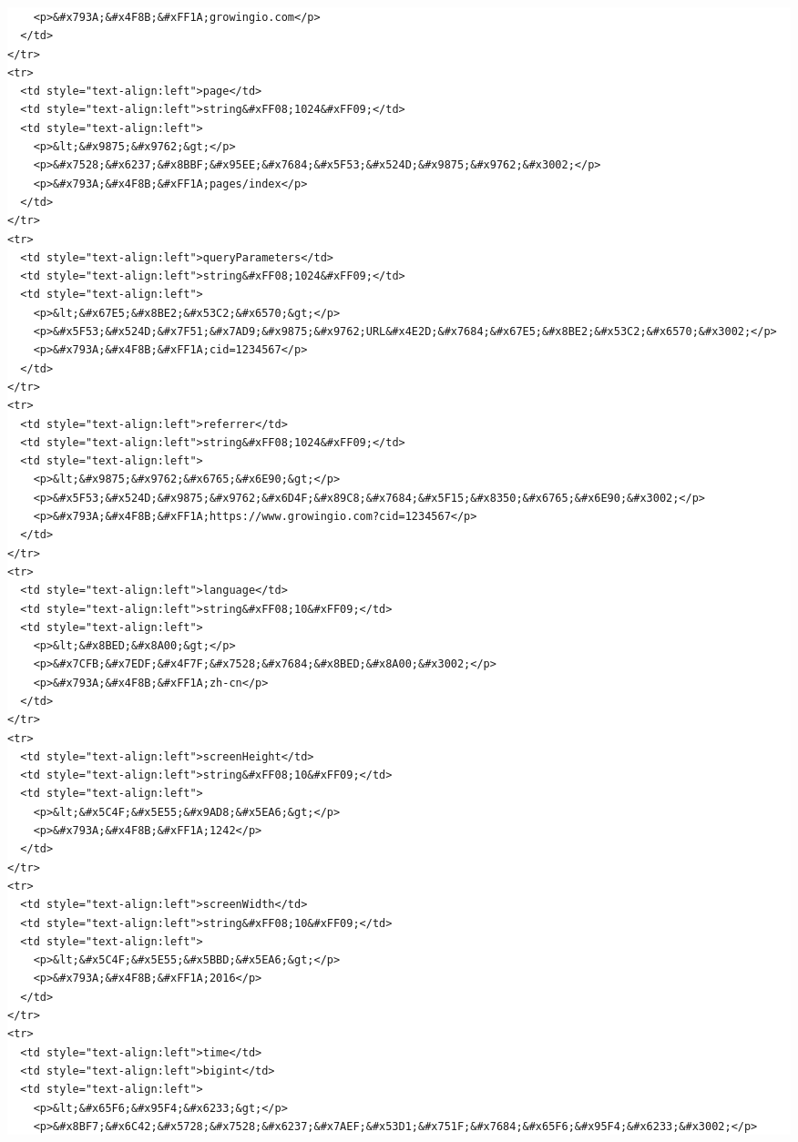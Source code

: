         <p>&#x793A;&#x4F8B;&#xFF1A;growingio.com</p>
      </td>
    </tr>
    <tr>
      <td style="text-align:left">page</td>
      <td style="text-align:left">string&#xFF08;1024&#xFF09;</td>
      <td style="text-align:left">
        <p>&lt;&#x9875;&#x9762;&gt;</p>
        <p>&#x7528;&#x6237;&#x8BBF;&#x95EE;&#x7684;&#x5F53;&#x524D;&#x9875;&#x9762;&#x3002;</p>
        <p>&#x793A;&#x4F8B;&#xFF1A;pages/index</p>
      </td>
    </tr>
    <tr>
      <td style="text-align:left">queryParameters</td>
      <td style="text-align:left">string&#xFF08;1024&#xFF09;</td>
      <td style="text-align:left">
        <p>&lt;&#x67E5;&#x8BE2;&#x53C2;&#x6570;&gt;</p>
        <p>&#x5F53;&#x524D;&#x7F51;&#x7AD9;&#x9875;&#x9762;URL&#x4E2D;&#x7684;&#x67E5;&#x8BE2;&#x53C2;&#x6570;&#x3002;</p>
        <p>&#x793A;&#x4F8B;&#xFF1A;cid=1234567</p>
      </td>
    </tr>
    <tr>
      <td style="text-align:left">referrer</td>
      <td style="text-align:left">string&#xFF08;1024&#xFF09;</td>
      <td style="text-align:left">
        <p>&lt;&#x9875;&#x9762;&#x6765;&#x6E90;&gt;</p>
        <p>&#x5F53;&#x524D;&#x9875;&#x9762;&#x6D4F;&#x89C8;&#x7684;&#x5F15;&#x8350;&#x6765;&#x6E90;&#x3002;</p>
        <p>&#x793A;&#x4F8B;&#xFF1A;https://www.growingio.com?cid=1234567</p>
      </td>
    </tr>
    <tr>
      <td style="text-align:left">language</td>
      <td style="text-align:left">string&#xFF08;10&#xFF09;</td>
      <td style="text-align:left">
        <p>&lt;&#x8BED;&#x8A00;&gt;</p>
        <p>&#x7CFB;&#x7EDF;&#x4F7F;&#x7528;&#x7684;&#x8BED;&#x8A00;&#x3002;</p>
        <p>&#x793A;&#x4F8B;&#xFF1A;zh-cn</p>
      </td>
    </tr>
    <tr>
      <td style="text-align:left">screenHeight</td>
      <td style="text-align:left">string&#xFF08;10&#xFF09;</td>
      <td style="text-align:left">
        <p>&lt;&#x5C4F;&#x5E55;&#x9AD8;&#x5EA6;&gt;</p>
        <p>&#x793A;&#x4F8B;&#xFF1A;1242</p>
      </td>
    </tr>
    <tr>
      <td style="text-align:left">screenWidth</td>
      <td style="text-align:left">string&#xFF08;10&#xFF09;</td>
      <td style="text-align:left">
        <p>&lt;&#x5C4F;&#x5E55;&#x5BBD;&#x5EA6;&gt;</p>
        <p>&#x793A;&#x4F8B;&#xFF1A;2016</p>
      </td>
    </tr>
    <tr>
      <td style="text-align:left">time</td>
      <td style="text-align:left">bigint</td>
      <td style="text-align:left">
        <p>&lt;&#x65F6;&#x95F4;&#x6233;&gt;</p>
        <p>&#x8BF7;&#x6C42;&#x5728;&#x7528;&#x6237;&#x7AEF;&#x53D1;&#x751F;&#x7684;&#x65F6;&#x95F4;&#x6233;&#x3002;</p>